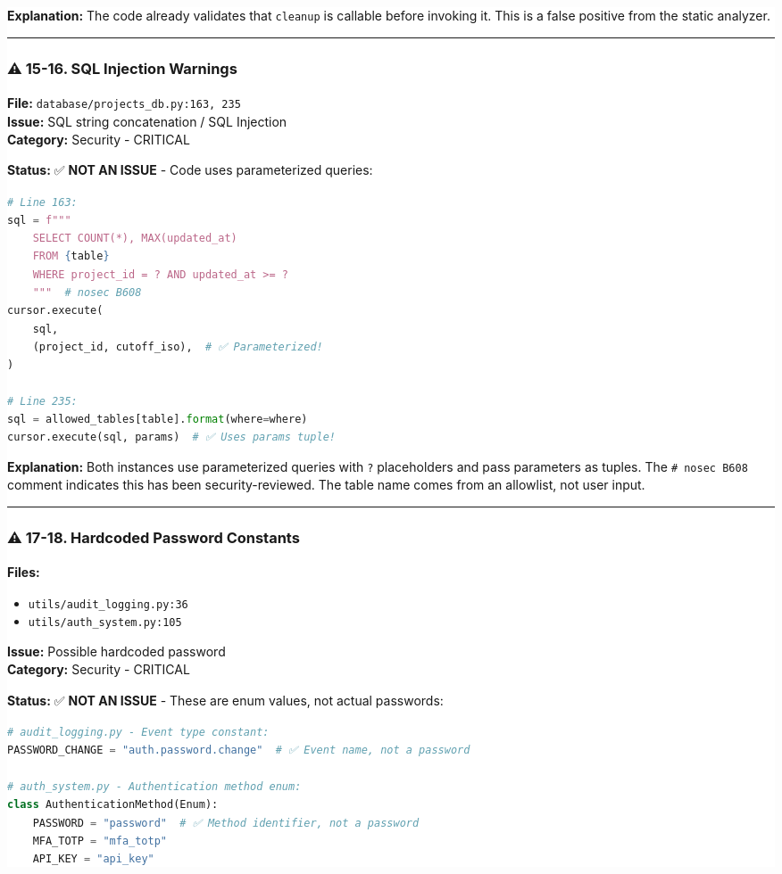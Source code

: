 **Explanation:** The code already validates that `cleanup` is callable before invoking it. This is a false positive from the static analyzer.

---

### ⚠️ 15-16. SQL Injection Warnings

**File:** `database/projects_db.py:163, 235`  
**Issue:** SQL string concatenation / SQL Injection  
**Category:** Security - CRITICAL

**Status:** ✅ **NOT AN ISSUE** - Code uses parameterized queries:

```python
# Line 163:
sql = f"""
    SELECT COUNT(*), MAX(updated_at)
    FROM {table}
    WHERE project_id = ? AND updated_at >= ?
    """  # nosec B608
cursor.execute(
    sql,
    (project_id, cutoff_iso),  # ✅ Parameterized!
)

# Line 235:
sql = allowed_tables[table].format(where=where)
cursor.execute(sql, params)  # ✅ Uses params tuple!
```

**Explanation:** Both instances use parameterized queries with `?` placeholders and pass parameters as tuples. The `# nosec B608` comment indicates this has been security-reviewed. The table name comes from an allowlist, not user input.

---

### ⚠️ 17-18. Hardcoded Password Constants

**Files:**

- `utils/audit_logging.py:36`
- `utils/auth_system.py:105`

**Issue:** Possible hardcoded password  
**Category:** Security - CRITICAL

**Status:** ✅ **NOT AN ISSUE** - These are enum values, not actual passwords:

```python
# audit_logging.py - Event type constant:
PASSWORD_CHANGE = "auth.password.change"  # ✅ Event name, not a password

# auth_system.py - Authentication method enum:
class AuthenticationMethod(Enum):
    PASSWORD = "password"  # ✅ Method identifier, not a password
    MFA_TOTP = "mfa_totp"
    API_KEY = "api_key"
```
